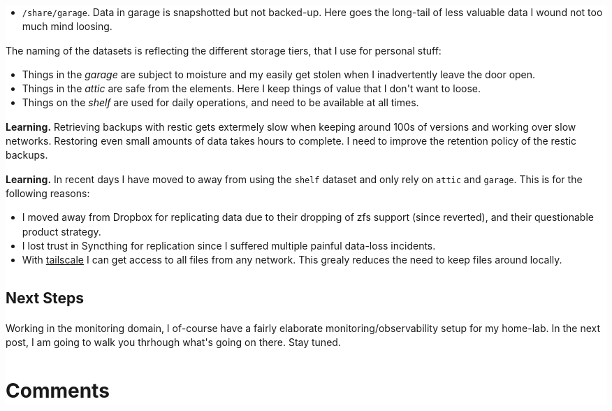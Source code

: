 * `/share/garage`. 
  Data in garage is snapshotted but not backed-up. 
  Here goes the long-tail of less valuable data I wound not too much mind loosing.

The naming of the datasets is reflecting the different storage tiers, that I use for personal stuff:

- Things in the _garage_ are subject to moisture and my easily get stolen when I inadvertently leave the door open.
- Things in the _attic_ are safe from the elements. Here I keep things of value that I don't want to loose. 
- Things on the _shelf_ are used for daily operations, and need to be available at all times.

**Learning.**
Retrieving backups with restic gets extermely slow when keeping around 100s of versions and working over slow networks.
Restoring even small amounts of data takes hours to complete.
I need to improve the retention policy of the restic backups.

**Learning.** In recent days I have moved to away from using the `shelf` dataset and only rely on `attic` and `garage`.
This is for the following reasons:

- I moved away from Dropbox for replicating data due to their dropping of zfs support (since reverted), and their questionable product strategy.
- I lost trust in  Syncthing for replication since I suffered multiple painful data-loss incidents.
- With [tailscale](https://tailscale.com/) I can get access to all files from any network. This grealy reduces the need to keep files around locally.

## Next Steps

Working in the monitoring domain, I of-course have a fairly elaborate monitoring/observability setup for my home-lab.
In the next post, I am going to walk you thrhough what's going on there. Stay tuned.

# Comments

<script src="https://utteranc.es/client.js"
        repo="HeinrichHartmann/comments"
        issue-term="title"
        label="Comment"
        theme="github-light"
        crossorigin="anonymous"
        async>
</script>
